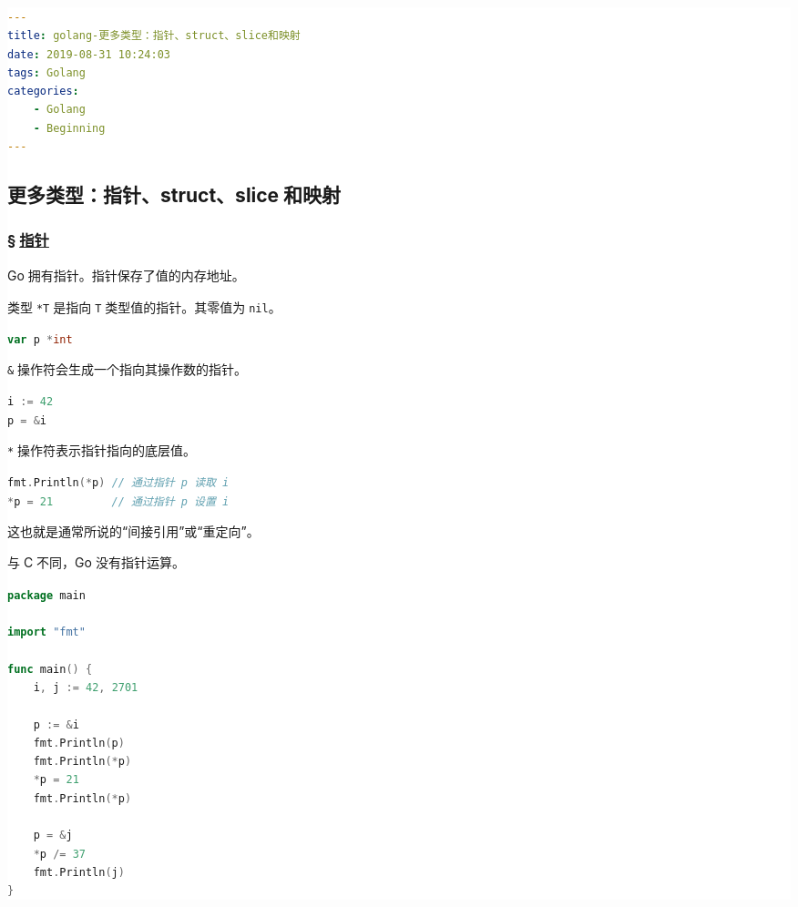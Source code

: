 ```yaml
---
title: golang-更多类型：指针、struct、slice和映射
date: 2019-08-31 10:24:03
tags: Golang
categories:
	- Golang
	- Beginning
---
```


## 更多类型：指针、struct、slice 和映射

### § [指针](https://tour.golang.org/moretypes/1)

Go 拥有指针。指针保存了值的内存地址。

类型 `*T` 是指向 `T` 类型值的指针。其零值为 `nil`。

```go
var p *int
```

`&` 操作符会生成一个指向其操作数的指针。

```go
i := 42
p = &i
```

`*` 操作符表示指针指向的底层值。

```go
fmt.Println(*p) // 通过指针 p 读取 i
*p = 21         // 通过指针 p 设置 i
```

这也就是通常所说的“间接引用”或“重定向”。

与 C 不同，Go 没有指针运算。

```go
package main

import "fmt"

func main() {
	i, j := 42, 2701

	p := &i
	fmt.Println(p)
	fmt.Println(*p)
	*p = 21
	fmt.Println(*p)

	p = &j
	*p /= 37
	fmt.Println(j)
}
```
